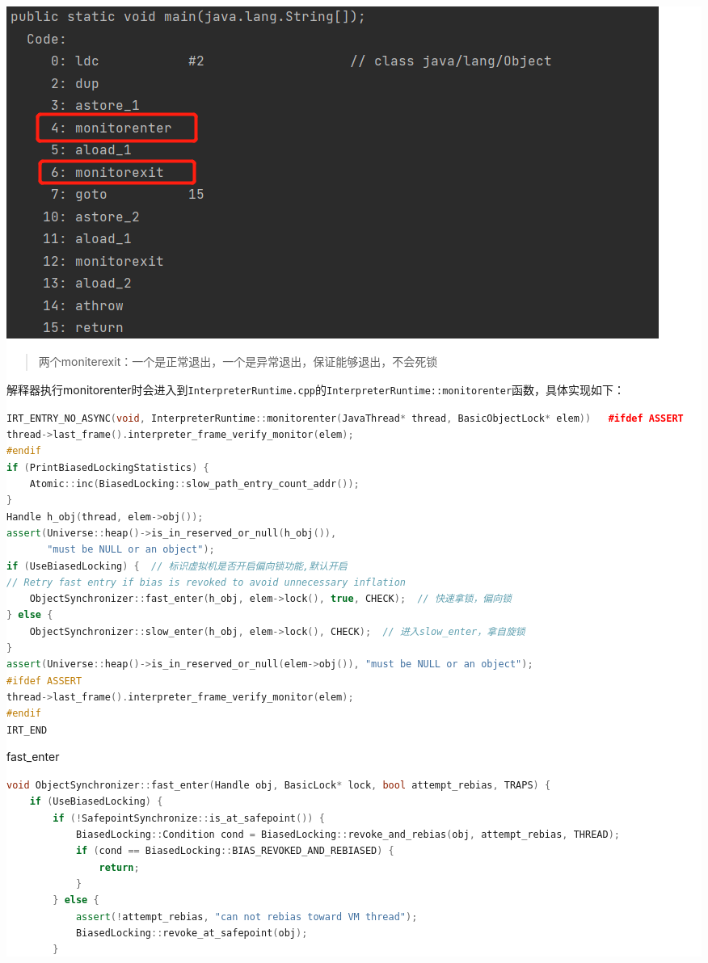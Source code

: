 ![image-20210714103831139](imgs\14.png)

> 两个moniterexit：一个是正常退出，一个是异常退出，保证能够退出，不会死锁

解释器执行monitorenter时会进入到`InterpreterRuntime.cpp`的`InterpreterRuntime::monitorenter`函数，具体实现如下：

```c++
IRT_ENTRY_NO_ASYNC(void, InterpreterRuntime::monitorenter(JavaThread* thread, BasicObjectLock* elem))   #ifdef ASSERT 
thread->last_frame().interpreter_frame_verify_monitor(elem); 
#endif 
if (PrintBiasedLockingStatistics) { 
    Atomic::inc(BiasedLocking::slow_path_entry_count_addr()); 
}
Handle h_obj(thread, elem->obj()); 
assert(Universe::heap()->is_in_reserved_or_null(h_obj()), 
       "must be NULL or an object");
if (UseBiasedLocking) {  // 标识虚拟机是否开启偏向锁功能,默认开启
// Retry fast entry if bias is revoked to avoid unnecessary inflation
    ObjectSynchronizer::fast_enter(h_obj, elem->lock(), true, CHECK);  // 快速拿锁，偏向锁
} else {
    ObjectSynchronizer::slow_enter(h_obj, elem->lock(), CHECK);  // 进入slow_enter，拿自旋锁
}
assert(Universe::heap()->is_in_reserved_or_null(elem->obj()), "must be NULL or an object");
#ifdef ASSERT
thread->last_frame().interpreter_frame_verify_monitor(elem);
#endif
IRT_END
```

fast_enter

```c++
void ObjectSynchronizer::fast_enter(Handle obj, BasicLock* lock, bool attempt_rebias, TRAPS) { 
    if (UseBiasedLocking) {    
        if (!SafepointSynchronize::is_at_safepoint()) {      
            BiasedLocking::Condition cond = BiasedLocking::revoke_and_rebias(obj, attempt_rebias, THREAD);   
            if (cond == BiasedLocking::BIAS_REVOKED_AND_REBIASED) {        
                return;     
            }    
        } else {      
            assert(!attempt_rebias, "can not rebias toward VM thread");      
            BiasedLocking::revoke_at_safepoint(obj);    
        }    
```